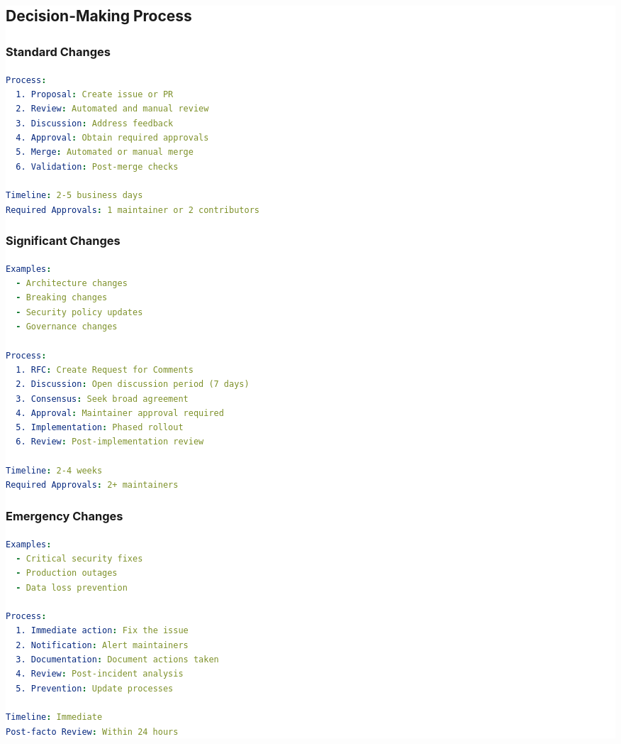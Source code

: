 ## Decision-Making Process

### Standard Changes
```yaml
Process:
  1. Proposal: Create issue or PR
  2. Review: Automated and manual review
  3. Discussion: Address feedback
  4. Approval: Obtain required approvals
  5. Merge: Automated or manual merge
  6. Validation: Post-merge checks

Timeline: 2-5 business days
Required Approvals: 1 maintainer or 2 contributors
```

### Significant Changes
```yaml
Examples:
  - Architecture changes
  - Breaking changes
  - Security policy updates
  - Governance changes

Process:
  1. RFC: Create Request for Comments
  2. Discussion: Open discussion period (7 days)
  3. Consensus: Seek broad agreement
  4. Approval: Maintainer approval required
  5. Implementation: Phased rollout
  6. Review: Post-implementation review

Timeline: 2-4 weeks
Required Approvals: 2+ maintainers
```

### Emergency Changes
```yaml
Examples:
  - Critical security fixes
  - Production outages
  - Data loss prevention

Process:
  1. Immediate action: Fix the issue
  2. Notification: Alert maintainers
  3. Documentation: Document actions taken
  4. Review: Post-incident analysis
  5. Prevention: Update processes

Timeline: Immediate
Post-facto Review: Within 24 hours
```
